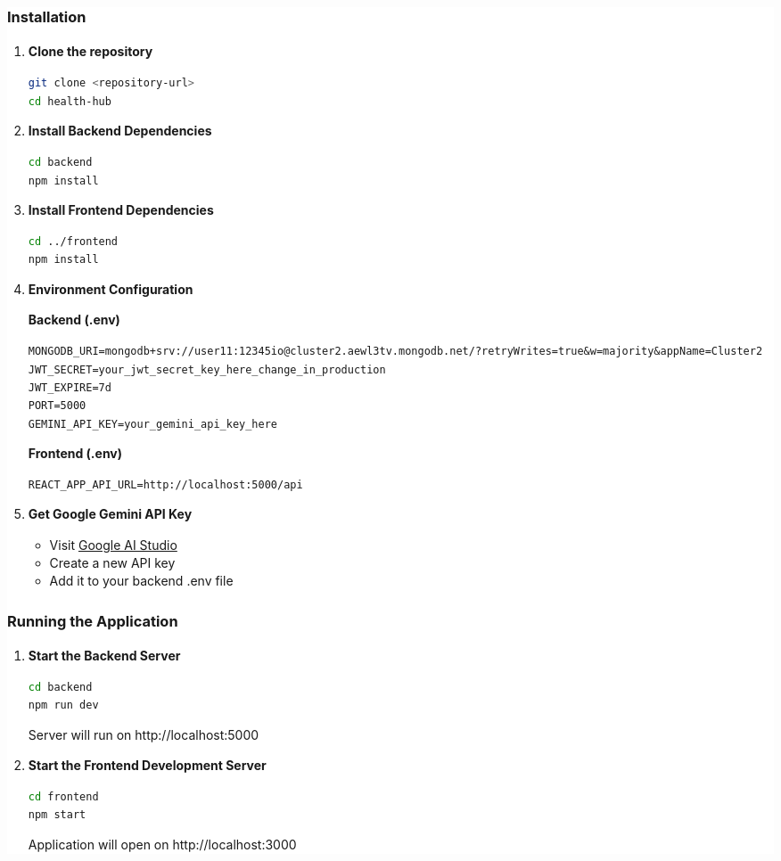 ### Installation

1. **Clone the repository**
   ```bash
   git clone <repository-url>
   cd health-hub
   ```

2. **Install Backend Dependencies**
   ```bash
   cd backend
   npm install
   ```

3. **Install Frontend Dependencies**
   ```bash
   cd ../frontend
   npm install
   ```

4. **Environment Configuration**

   **Backend (.env)**
   ```env
   MONGODB_URI=mongodb+srv://user11:12345io@cluster2.aewl3tv.mongodb.net/?retryWrites=true&w=majority&appName=Cluster2
   JWT_SECRET=your_jwt_secret_key_here_change_in_production
   JWT_EXPIRE=7d
   PORT=5000
   GEMINI_API_KEY=your_gemini_api_key_here
   ```

   **Frontend (.env)**
   ```env
   REACT_APP_API_URL=http://localhost:5000/api
   ```

5. **Get Google Gemini API Key**
   - Visit [Google AI Studio](https://aistudio.google.com/app/apikey)
   - Create a new API key
   - Add it to your backend .env file

### Running the Application

1. **Start the Backend Server**
   ```bash
   cd backend
   npm run dev
   ```
   Server will run on http://localhost:5000

2. **Start the Frontend Development Server**
   ```bash
   cd frontend
   npm start
   ```
   Application will open on http://localhost:3000
